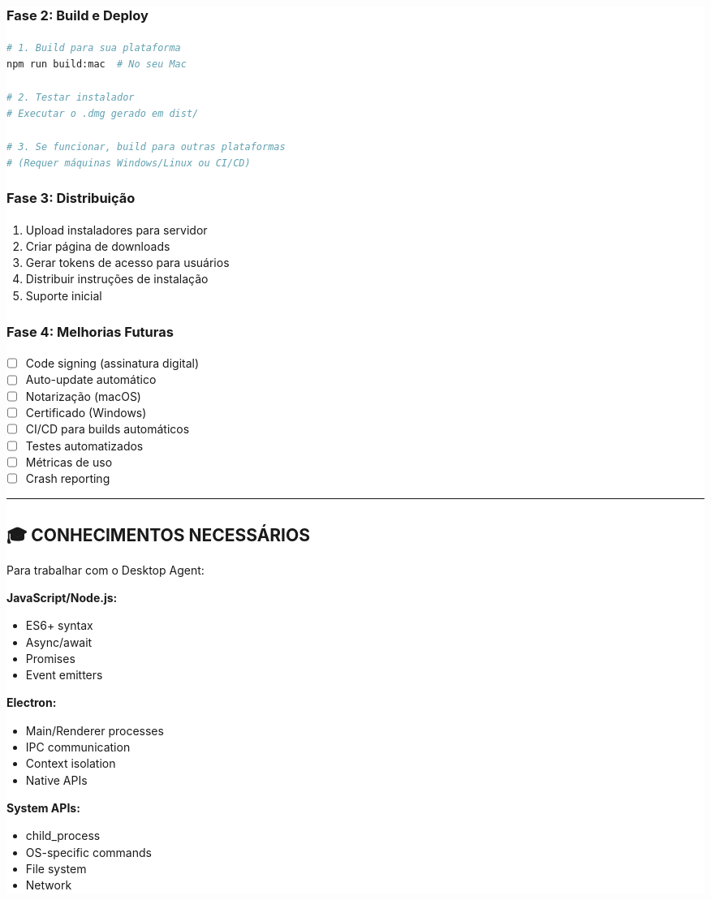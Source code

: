 ### **Fase 2: Build e Deploy**

```bash
# 1. Build para sua plataforma
npm run build:mac  # No seu Mac

# 2. Testar instalador
# Executar o .dmg gerado em dist/

# 3. Se funcionar, build para outras plataformas
# (Requer máquinas Windows/Linux ou CI/CD)
```

### **Fase 3: Distribuição**

1. Upload instaladores para servidor
2. Criar página de downloads
3. Gerar tokens de acesso para usuários
4. Distribuir instruções de instalação
5. Suporte inicial

### **Fase 4: Melhorias Futuras**

- [ ] Code signing (assinatura digital)
- [ ] Auto-update automático
- [ ] Notarização (macOS)
- [ ] Certificado (Windows)
- [ ] CI/CD para builds automáticos
- [ ] Testes automatizados
- [ ] Métricas de uso
- [ ] Crash reporting

---

## 🎓 **CONHECIMENTOS NECESSÁRIOS**

Para trabalhar com o Desktop Agent:

**JavaScript/Node.js:**
- ES6+ syntax
- Async/await
- Promises
- Event emitters

**Electron:**
- Main/Renderer processes
- IPC communication
- Context isolation
- Native APIs

**System APIs:**
- child_process
- OS-specific commands
- File system
- Network
